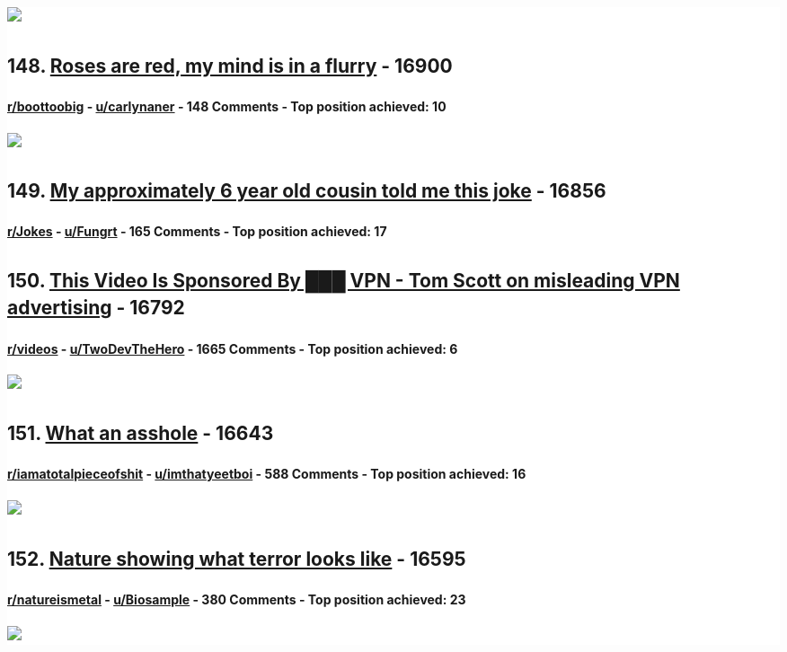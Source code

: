 <a href="https://i.redd.it/4mp8kxloxbv31.jpg"><img src="https://b.thumbs.redditmedia.com/c6xug2QzRHQ9VfUKt38Z3cQ9jKU3QznHuzinjAwO_Zc.jpg"></img></a>

## 148. [Roses are red, my mind is in a flurry](http://reddit.com/r/boottoobig/comments/do7q5j/roses_are_red_my_mind_is_in_a_flurry/) - 16900
#### [r/boottoobig](http://reddit.com/r/boottoobig) - [u/carlynaner](http://reddit.com/u/carlynaner) - 148 Comments - Top position achieved: 10

<a href="https://i.redd.it/1irlid2fs9v31.png"><img src="https://b.thumbs.redditmedia.com/5g_9HXHWB02lVSz1lGPdkkEdUXsUm10yd4E-ugQugoQ.jpg"></img></a>

## 149. [My approximately 6 year old cousin told me this joke](http://reddit.com/r/Jokes/comments/do5jdr/my_approximately_6_year_old_cousin_told_me_this/) - 16856
#### [r/Jokes](http://reddit.com/r/Jokes) - [u/Fungrt](http://reddit.com/u/Fungrt) - 165 Comments - Top position achieved: 17

## 150. [This Video Is Sponsored By ███ VPN - Tom Scott on misleading VPN advertising](http://reddit.com/r/videos/comments/doawcl/this_video_is_sponsored_by_vpn_tom_scott_on/) - 16792
#### [r/videos](http://reddit.com/r/videos) - [u/TwoDevTheHero](http://reddit.com/u/TwoDevTheHero) - 1665 Comments - Top position achieved: 6

<a href="https://www.youtube.com/watch?v=WVDQEoe6ZWY"><img src="https://b.thumbs.redditmedia.com/t5Rq274HDBfZ9jTHtF1wUDt0Ge_7rqm8UH-cRabX8Ys.jpg"></img></a>

## 151. [What an asshole](http://reddit.com/r/iamatotalpieceofshit/comments/do3utu/what_an_asshole/) - 16643
#### [r/iamatotalpieceofshit](http://reddit.com/r/iamatotalpieceofshit) - [u/imthatyeetboi](http://reddit.com/u/imthatyeetboi) - 588 Comments - Top position achieved: 16

<a href="https://v.redd.it/sbsoj53fi7v31"><img src="https://b.thumbs.redditmedia.com/_IngKUt8XSTHQFtDHmj7qM5toTaSjLMM6ibMuDUVK9Q.jpg"></img></a>

## 152. [Nature showing what terror looks like](http://reddit.com/r/natureismetal/comments/do8w0e/nature_showing_what_terror_looks_like/) - 16595
#### [r/natureismetal](http://reddit.com/r/natureismetal) - [u/Biosample](http://reddit.com/u/Biosample) - 380 Comments - Top position achieved: 23

<a href="https://i.imgur.com/XOboXDV.gifv"><img src="https://a.thumbs.redditmedia.com/uCtSIYab8Cox6bYuFKEForI1Gc2_a8D8dm2w0Y90ln0.jpg"></img></a>
